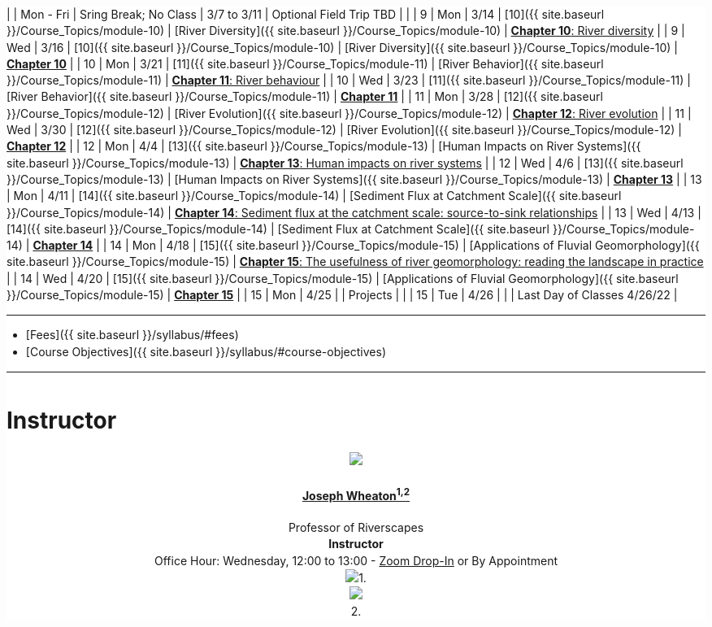 |     | Mon - Fri  | Sring Break; No Class |      3/7 to 3/11                                            |    Optional Field Trip TBD                                                          |                                                              |
| 9    | Mon  |                 3/14                  | [10]({{ site.baseurl }}/Course_Topics/module-10) | [River Diversity]({{ site.baseurl }}/Course_Topics/module-10) | [**Chapter 10**: River diversity](https://ebookcentral-proquest-com.dist.lib.usu.edu/lib/usu/reader.action?docID=1032536&ppg=190) |
| 9    | Wed  |                 3/16                 | [10]({{ site.baseurl }}/Course_Topics/module-10) | [River Diversity]({{ site.baseurl }}/Course_Topics/module-10) | [**Chapter 10**](https://ebookcentral-proquest-com.dist.lib.usu.edu/lib/usu/reader.action?docID=1032536&ppg=190) |
| 10   | Mon  |                 3/21                 | [11]({{ site.baseurl }}/Course_Topics/module-11) | [River Behavior]({{ site.baseurl }}/Course_Topics/module-11) | [**Chapter 11**: River behaviour](https://ebookcentral-proquest-com.dist.lib.usu.edu/lib/usu/reader.action?docID=1032536&ppg=221) |
| 10   | Wed  |                 3/23                 | [11]({{ site.baseurl }}/Course_Topics/module-11) | [River Behavior]({{ site.baseurl }}/Course_Topics/module-11) | [**Chapter 11**](https://ebookcentral-proquest-com.dist.lib.usu.edu/lib/usu/reader.action?docID=1032536&ppg=221) |
| 11   | Mon  |                 3/28                 | [12]({{ site.baseurl }}/Course_Topics/module-12) | [River Evolution]({{ site.baseurl }}/Course_Topics/module-12) | [**Chapter 12**: River evolution](https://ebookcentral-proquest-com.dist.lib.usu.edu/lib/usu/reader.action?docID=1032536&ppg=251) |
| 11   | Wed  |                 3/30                | [12]({{ site.baseurl }}/Course_Topics/module-12) | [River Evolution]({{ site.baseurl }}/Course_Topics/module-12) | [**Chapter 12**](https://ebookcentral-proquest-com.dist.lib.usu.edu/lib/usu/reader.action?docID=1032536&ppg=251) |
| 12   | Mon  |                 4/4                 | [13]({{ site.baseurl }}/Course_Topics/module-13) | [Human Impacts on River Systems]({{ site.baseurl }}/Course_Topics/module-13) | [**Chapter 13**: Human impacts on river systems](https://ebookcentral-proquest-com.dist.lib.usu.edu/lib/usu/reader.action?docID=1032536&ppg=285) |
| 12   | Wed  |                 4/6                 | [13]({{ site.baseurl }}/Course_Topics/module-13) | [Human Impacts on River Systems]({{ site.baseurl }}/Course_Topics/module-13) | [**Chapter 13**](https://ebookcentral-proquest-com.dist.lib.usu.edu/lib/usu/reader.action?docID=1032536&ppg=285) |
| 13   | Mon  |                 4/11                  | [14]({{ site.baseurl }}/Course_Topics/module-14) | [Sediment Flux at Catchment Scale]({{ site.baseurl }}/Course_Topics/module-14) | [**Chapter 14**: Sediment flux at the catchment scale: source-to-sink relationships](https://ebookcentral-proquest-com.dist.lib.usu.edu/lib/usu/reader.action?docID=1032536&ppg=313) |
| 13   | Wed  |                 4/13                  | [14]({{ site.baseurl }}/Course_Topics/module-14) | [Sediment Flux at Catchment Scale]({{ site.baseurl }}/Course_Topics/module-14) | [**Chapter 14**](https://ebookcentral-proquest-com.dist.lib.usu.edu/lib/usu/reader.action?docID=1032536&ppg=313) |
| 14   | Mon  |                 4/18                 | [15]({{ site.baseurl }}/Course_Topics/module-15) | [Applications of Fluvial Geomorphology]({{ site.baseurl }}/Course_Topics/module-15) | [**Chapter 15**: The usefulness of river geomorphology: reading the landscape in practice](https://ebookcentral-proquest-com.dist.lib.usu.edu/lib/usu/reader.action?docID=1032536&ppg=336) |
| 14   | Wed  |                 4/20                 | [15]({{ site.baseurl }}/Course_Topics/module-15) | [Applications of Fluvial Geomorphology]({{ site.baseurl }}/Course_Topics/module-15) | [**Chapter 15**](https://ebookcentral-proquest-com.dist.lib.usu.edu/lib/usu/reader.action?docID=1032536&ppg=336) |
| 15   | Mon  |                 4/25                 |                                                  | Projects                                                         |                                                              |
| 15   | Tue  |                 4/26                 |                                                |                                                      | Last Day of Classes 4/26/22                                    |



------

- [Fees]({{ site.baseurl }}/syllabus/#fees)
- [Course Objectives]({{ site.baseurl }}/syllabus/#course-objectives)

------
# Instructor

<div class="row small-up-2 medium-up-2 large-up-4" align="center">

   <div class="column column-block">
    <a href="http://joewheaton.org"><img src="{{ site.baseurl }}/assets/images/people/Joe_Cartoon_KellyStanford_Round200.png"></a>
    <h4><a href="http://joewheaton.org">Joseph Wheaton<sup>1,2</sup></a></h4>
     Professor of Riverscapes<br>
   <b>Instructor</b><br>
   Office Hour: Wednesday, 12:00 to 13:00 - <a href="https://usu-edu.zoom.us/my/h20joe?pwd=eFNjSllqT3VDNTRoLzZ3Sk9IM1F6UT09">Zoom Drop-In</a> or By Appointment
  </div>
  <div class="column column-block">
    <a href="https://qcnr.usu.edu/wats/index"><img src="{{ site.baseurl }}/assets/images/logos/USU.png"></a>1. 
  </div>
  <div class="column column-block">
	<a href="http://www.anabranchsolutions.com"><img width="100" src="{{ site.baseurl }}/assets/images/logos/anabranchS.png"></a><br>2. 
